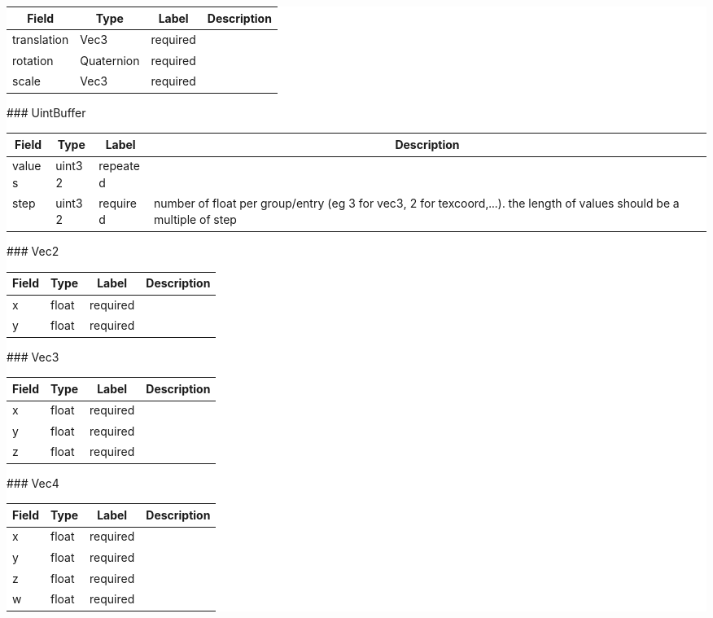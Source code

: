 
| Field | Type | Label | Description |
| ----- | ---- | ----- | ----------- |
| translation | Vec3 | required |  |
| rotation | Quaternion | required |  |
| scale | Vec3 | required |  |

<a name="xbuf.UintBuffer"/>
### UintBuffer


| Field | Type | Label | Description |
| ----- | ---- | ----- | ----------- |
| values | uint32 | repeated |  |
| step | uint32 | required | number of float per group/entry (eg 3 for vec3, 2 for texcoord,...). the length of values should be a multiple of step |

<a name="xbuf.Vec2"/>
### Vec2


| Field | Type | Label | Description |
| ----- | ---- | ----- | ----------- |
| x | float | required |  |
| y | float | required |  |

<a name="xbuf.Vec3"/>
### Vec3


| Field | Type | Label | Description |
| ----- | ---- | ----- | ----------- |
| x | float | required |  |
| y | float | required |  |
| z | float | required |  |

<a name="xbuf.Vec4"/>
### Vec4


| Field | Type | Label | Description |
| ----- | ---- | ----- | ----------- |
| x | float | required |  |
| y | float | required |  |
| z | float | required |  |
| w | float | required |  |

